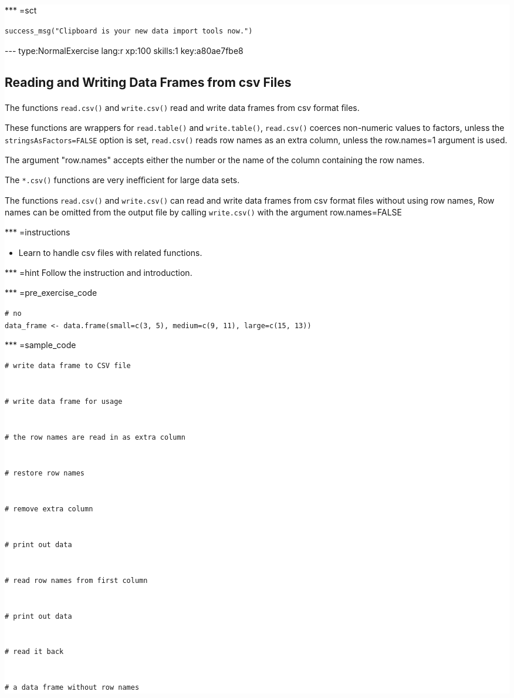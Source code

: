 *** =sct
```{r}
success_msg("Clipboard is your new data import tools now.")
```


--- type:NormalExercise lang:r xp:100 skills:1 key:a80ae7fbe8
## Reading and Writing Data Frames from csv Files

The functions `read.csv()` and `write.csv()` read and write data frames from csv format ﬁles.

These functions are wrappers for `read.table()` and `write.table()`, `read.csv()` coerces non-numeric values to factors, unless the `stringsAsFactors=FALSE` option is set, `read.csv()` reads row names as an extra column, unless the row.names=1 argument is used.

The argument "row.names" accepts either the number or the name of the column containing the row names.

The `*.csv()` functions are very ineﬃcient for large data sets.

The functions `read.csv()` and `write.csv()` can read and write data frames from csv format ﬁles without using row names, Row names can be omitted from the output ﬁle by calling `write.csv()` with the argument row.names=FALSE

*** =instructions
- Learn to handle csv files with related functions.

*** =hint
Follow the instruction and introduction.

*** =pre_exercise_code
```{r}
# no
data_frame <- data.frame(small=c(3, 5), medium=c(9, 11), large=c(15, 13))
```

*** =sample_code
```{r}
# write data frame to CSV file


# write data frame for usage


# the row names are read in as extra column


# restore row names


# remove extra column


# print out data


# read row names from first column


# print out data


# read it back


# a data frame without row names

```
